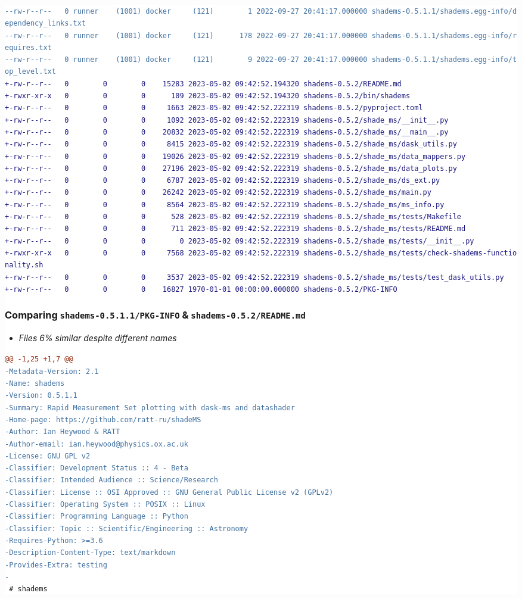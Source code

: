 ```diff
--rw-r--r--   0 runner    (1001) docker     (121)        1 2022-09-27 20:41:17.000000 shadems-0.5.1.1/shadems.egg-info/dependency_links.txt
--rw-r--r--   0 runner    (1001) docker     (121)      178 2022-09-27 20:41:17.000000 shadems-0.5.1.1/shadems.egg-info/requires.txt
--rw-r--r--   0 runner    (1001) docker     (121)        9 2022-09-27 20:41:17.000000 shadems-0.5.1.1/shadems.egg-info/top_level.txt
+-rw-r--r--   0        0        0    15283 2023-05-02 09:42:52.194320 shadems-0.5.2/README.md
+-rwxr-xr-x   0        0        0      109 2023-05-02 09:42:52.194320 shadems-0.5.2/bin/shadems
+-rw-r--r--   0        0        0     1663 2023-05-02 09:42:52.222319 shadems-0.5.2/pyproject.toml
+-rw-r--r--   0        0        0     1092 2023-05-02 09:42:52.222319 shadems-0.5.2/shade_ms/__init__.py
+-rw-r--r--   0        0        0    20832 2023-05-02 09:42:52.222319 shadems-0.5.2/shade_ms/__main__.py
+-rw-r--r--   0        0        0     8415 2023-05-02 09:42:52.222319 shadems-0.5.2/shade_ms/dask_utils.py
+-rw-r--r--   0        0        0    19026 2023-05-02 09:42:52.222319 shadems-0.5.2/shade_ms/data_mappers.py
+-rw-r--r--   0        0        0    27196 2023-05-02 09:42:52.222319 shadems-0.5.2/shade_ms/data_plots.py
+-rw-r--r--   0        0        0     6787 2023-05-02 09:42:52.222319 shadems-0.5.2/shade_ms/ds_ext.py
+-rw-r--r--   0        0        0    26242 2023-05-02 09:42:52.222319 shadems-0.5.2/shade_ms/main.py
+-rw-r--r--   0        0        0     8564 2023-05-02 09:42:52.222319 shadems-0.5.2/shade_ms/ms_info.py
+-rw-r--r--   0        0        0      528 2023-05-02 09:42:52.222319 shadems-0.5.2/shade_ms/tests/Makefile
+-rw-r--r--   0        0        0      711 2023-05-02 09:42:52.222319 shadems-0.5.2/shade_ms/tests/README.md
+-rw-r--r--   0        0        0        0 2023-05-02 09:42:52.222319 shadems-0.5.2/shade_ms/tests/__init__.py
+-rwxr-xr-x   0        0        0     7568 2023-05-02 09:42:52.222319 shadems-0.5.2/shade_ms/tests/check-shadems-functionality.sh
+-rw-r--r--   0        0        0     3537 2023-05-02 09:42:52.222319 shadems-0.5.2/shade_ms/tests/test_dask_utils.py
+-rw-r--r--   0        0        0    16827 1970-01-01 00:00:00.000000 shadems-0.5.2/PKG-INFO
```

### Comparing `shadems-0.5.1.1/PKG-INFO` & `shadems-0.5.2/README.md`

 * *Files 6% similar despite different names*

```diff
@@ -1,25 +1,7 @@
-Metadata-Version: 2.1
-Name: shadems
-Version: 0.5.1.1
-Summary: Rapid Measurement Set plotting with dask-ms and datashader
-Home-page: https://github.com/ratt-ru/shadeMS
-Author: Ian Heywood & RATT
-Author-email: ian.heywood@physics.ox.ac.uk
-License: GNU GPL v2
-Classifier: Development Status :: 4 - Beta
-Classifier: Intended Audience :: Science/Research
-Classifier: License :: OSI Approved :: GNU General Public License v2 (GPLv2)
-Classifier: Operating System :: POSIX :: Linux
-Classifier: Programming Language :: Python
-Classifier: Topic :: Scientific/Engineering :: Astronomy
-Requires-Python: >=3.6
-Description-Content-Type: text/markdown
-Provides-Extra: testing
-
 # shadems
```